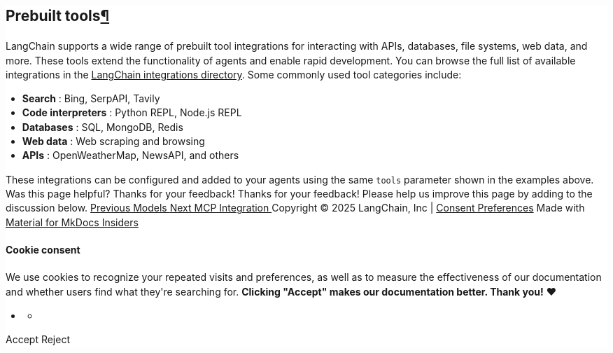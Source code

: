 
## Prebuilt tools[¶](https://langchain-ai.github.io/langgraph/agents/tools/#prebuilt-tools "Permanent link")
LangChain supports a wide range of prebuilt tool integrations for interacting with APIs, databases, file systems, web data, and more. These tools extend the functionality of agents and enable rapid development.
You can browse the full list of available integrations in the [LangChain integrations directory](https://python.langchain.com/docs/integrations/tools/).
Some commonly used tool categories include:
  * **Search** : Bing, SerpAPI, Tavily
  * **Code interpreters** : Python REPL, Node.js REPL
  * **Databases** : SQL, MongoDB, Redis
  * **Web data** : Web scraping and browsing
  * **APIs** : OpenWeatherMap, NewsAPI, and others


These integrations can be configured and added to your agents using the same `tools` parameter shown in the examples above.
Was this page helpful? 
Thanks for your feedback! 
Thanks for your feedback! Please help us improve this page by adding to the discussion below. 
[ Previous  Models  ](https://langchain-ai.github.io/langgraph/agents/models/) [ Next  MCP Integration  ](https://langchain-ai.github.io/langgraph/agents/mcp/)
Copyright © 2025 LangChain, Inc | [Consent Preferences](https://langchain-ai.github.io/langgraph/agents/tools/#__consent)
Made with [ Material for MkDocs Insiders ](https://squidfunk.github.io/mkdocs-material/)
[ ](https://langchain-ai.github.io/langgraphjs/ "langchain-ai.github.io") [ ](https://github.com/langchain-ai/langgraph "github.com") [ ](https://twitter.com/LangChainAI "twitter.com")
#### Cookie consent
We use cookies to recognize your repeated visits and preferences, as well as to measure the effectiveness of our documentation and whether users find what they're searching for. **Clicking "Accept" makes our documentation better. Thank you!** ❤️
  *   * 

Accept Reject
